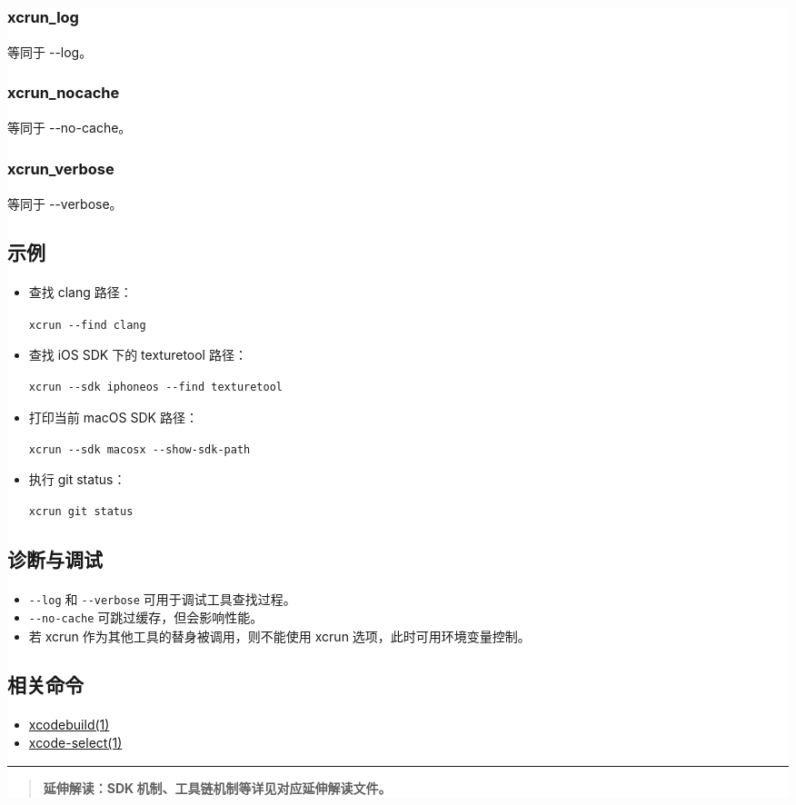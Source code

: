 ### xcrun_log
等同于 --log。

### xcrun_nocache
等同于 --no-cache。

### xcrun_verbose
等同于 --verbose。

## 示例

- 查找 clang 路径：
  ```shell
  xcrun --find clang
  ```
- 查找 iOS SDK 下的 texturetool 路径：
  ```shell
  xcrun --sdk iphoneos --find texturetool
  ```
- 打印当前 macOS SDK 路径：
  ```shell
  xcrun --sdk macosx --show-sdk-path
  ```
- 执行 git status：
  ```shell
  xcrun git status
  ```

## 诊断与调试
- `--log` 和 `--verbose` 可用于调试工具查找过程。
- `--no-cache` 可跳过缓存，但会影响性能。
- 若 xcrun 作为其他工具的替身被调用，则不能使用 xcrun 选项，此时可用环境变量控制。

## 相关命令
- [xcodebuild(1)](../xcodebuild/xcodebuild-man.txt)
- [xcode-select(1)](../xcode-select/xcode-select-man.txt)

---

> **延伸解读：SDK 机制、工具链机制等详见对应延伸解读文件。** 